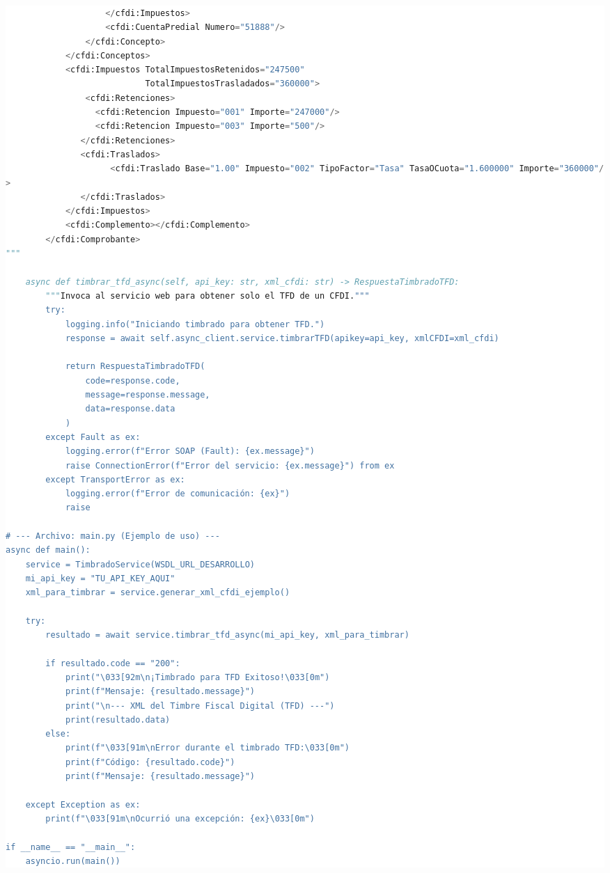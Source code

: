 ```python
                    </cfdi:Impuestos>
                    <cfdi:CuentaPredial Numero="51888"/>
                </cfdi:Concepto>
            </cfdi:Conceptos>
            <cfdi:Impuestos TotalImpuestosRetenidos="247500"      
                            TotalImpuestosTrasladados="360000">
                <cfdi:Retenciones>
                  <cfdi:Retencion Impuesto="001" Importe="247000"/>
                  <cfdi:Retencion Impuesto="003" Importe="500"/>
               </cfdi:Retenciones>
               <cfdi:Traslados>
                     <cfdi:Traslado Base="1.00" Impuesto="002" TipoFactor="Tasa" TasaOCuota="1.600000" Importe="360000"/>
               </cfdi:Traslados>
            </cfdi:Impuestos>
            <cfdi:Complemento></cfdi:Complemento>
        </cfdi:Comprobante>
"""

    async def timbrar_tfd_async(self, api_key: str, xml_cfdi: str) -> RespuestaTimbradoTFD:
        """Invoca al servicio web para obtener solo el TFD de un CFDI."""
        try:
            logging.info("Iniciando timbrado para obtener TFD.")
            response = await self.async_client.service.timbrarTFD(apikey=api_key, xmlCFDI=xml_cfdi)
            
            return RespuestaTimbradoTFD(
                code=response.code,
                message=response.message,
                data=response.data
            )
        except Fault as ex:
            logging.error(f"Error SOAP (Fault): {ex.message}")
            raise ConnectionError(f"Error del servicio: {ex.message}") from ex
        except TransportError as ex:
            logging.error(f"Error de comunicación: {ex}")
            raise

# --- Archivo: main.py (Ejemplo de uso) ---
async def main():
    service = TimbradoService(WSDL_URL_DESARROLLO)
    mi_api_key = "TU_API_KEY_AQUI"
    xml_para_timbrar = service.generar_xml_cfdi_ejemplo()

    try:
        resultado = await service.timbrar_tfd_async(mi_api_key, xml_para_timbrar)
        
        if resultado.code == "200":
            print("\033[92m\n¡Timbrado para TFD Exitoso!\033[0m")
            print(f"Mensaje: {resultado.message}")
            print("\n--- XML del Timbre Fiscal Digital (TFD) ---")
            print(resultado.data)
        else:
            print(f"\033[91m\nError durante el timbrado TFD:\033[0m")
            print(f"Código: {resultado.code}")
            print(f"Mensaje: {resultado.message}")

    except Exception as ex:
        print(f"\033[91m\nOcurrió una excepción: {ex}\033[0m")

if __name__ == "__main__":
    asyncio.run(main())
```
